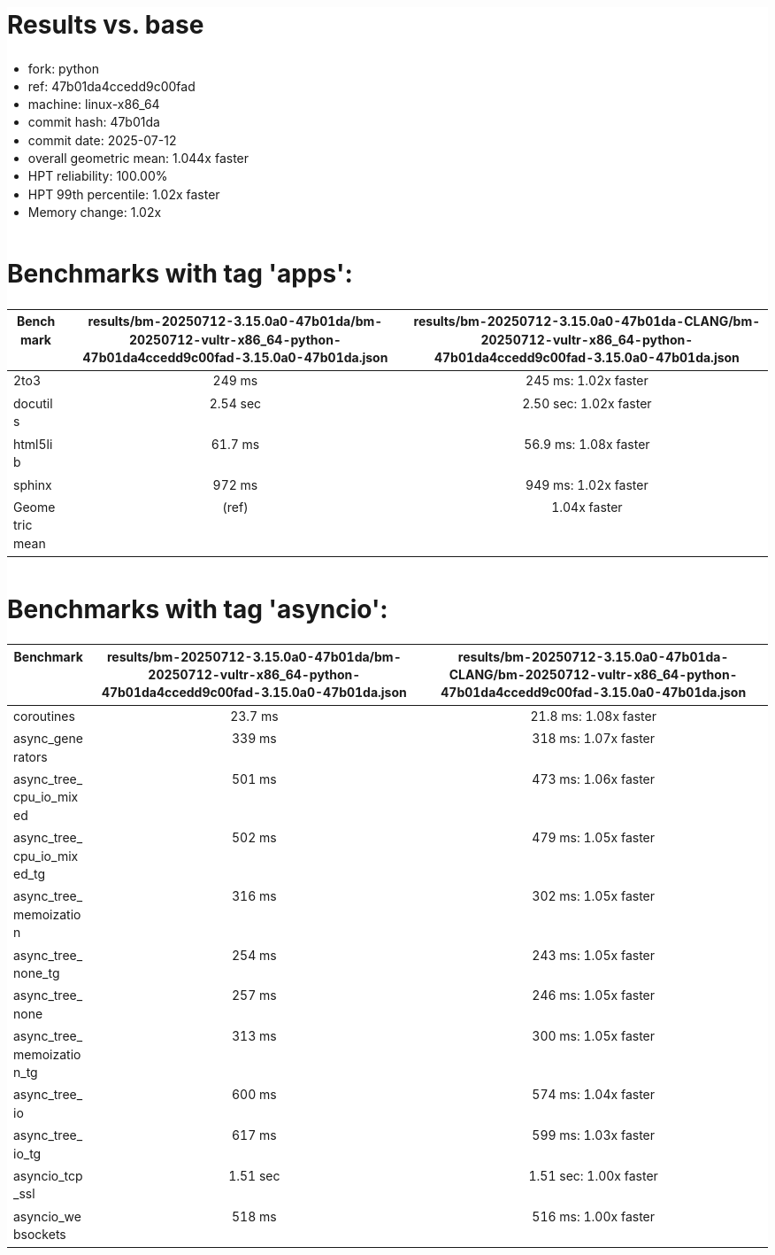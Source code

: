 # Results vs. base

- fork: python
- ref: 47b01da4ccedd9c00fad
- machine: linux-x86_64
- commit hash: 47b01da
- commit date: 2025-07-12
- overall geometric mean: 1.044x faster
- HPT reliability: 100.00%
- HPT 99th percentile: 1.02x faster
- Memory change: 1.02x

Benchmarks with tag 'apps':
===========================

| Benchmark      | results/bm-20250712-3.15.0a0-47b01da/bm-20250712-vultr-x86_64-python-47b01da4ccedd9c00fad-3.15.0a0-47b01da.json | results/bm-20250712-3.15.0a0-47b01da-CLANG/bm-20250712-vultr-x86_64-python-47b01da4ccedd9c00fad-3.15.0a0-47b01da.json |
|----------------|:---------------------------------------------------------------------------------------------------------------:|:---------------------------------------------------------------------------------------------------------------------:|
| 2to3           | 249 ms                                                                                                          | 245 ms: 1.02x faster                                                                                                  |
| docutils       | 2.54 sec                                                                                                        | 2.50 sec: 1.02x faster                                                                                                |
| html5lib       | 61.7 ms                                                                                                         | 56.9 ms: 1.08x faster                                                                                                 |
| sphinx         | 972 ms                                                                                                          | 949 ms: 1.02x faster                                                                                                  |
| Geometric mean | (ref)                                                                                                           | 1.04x faster                                                                                                          |

Benchmarks with tag 'asyncio':
==============================

| Benchmark                  | results/bm-20250712-3.15.0a0-47b01da/bm-20250712-vultr-x86_64-python-47b01da4ccedd9c00fad-3.15.0a0-47b01da.json | results/bm-20250712-3.15.0a0-47b01da-CLANG/bm-20250712-vultr-x86_64-python-47b01da4ccedd9c00fad-3.15.0a0-47b01da.json |
|----------------------------|:---------------------------------------------------------------------------------------------------------------:|:---------------------------------------------------------------------------------------------------------------------:|
| coroutines                 | 23.7 ms                                                                                                         | 21.8 ms: 1.08x faster                                                                                                 |
| async_generators           | 339 ms                                                                                                          | 318 ms: 1.07x faster                                                                                                  |
| async_tree_cpu_io_mixed    | 501 ms                                                                                                          | 473 ms: 1.06x faster                                                                                                  |
| async_tree_cpu_io_mixed_tg | 502 ms                                                                                                          | 479 ms: 1.05x faster                                                                                                  |
| async_tree_memoization     | 316 ms                                                                                                          | 302 ms: 1.05x faster                                                                                                  |
| async_tree_none_tg         | 254 ms                                                                                                          | 243 ms: 1.05x faster                                                                                                  |
| async_tree_none            | 257 ms                                                                                                          | 246 ms: 1.05x faster                                                                                                  |
| async_tree_memoization_tg  | 313 ms                                                                                                          | 300 ms: 1.05x faster                                                                                                  |
| async_tree_io              | 600 ms                                                                                                          | 574 ms: 1.04x faster                                                                                                  |
| async_tree_io_tg           | 617 ms                                                                                                          | 599 ms: 1.03x faster                                                                                                  |
| asyncio_tcp_ssl            | 1.51 sec                                                                                                        | 1.51 sec: 1.00x faster                                                                                                |
| asyncio_websockets         | 518 ms                                                                                                          | 516 ms: 1.00x faster                                                                                                  |